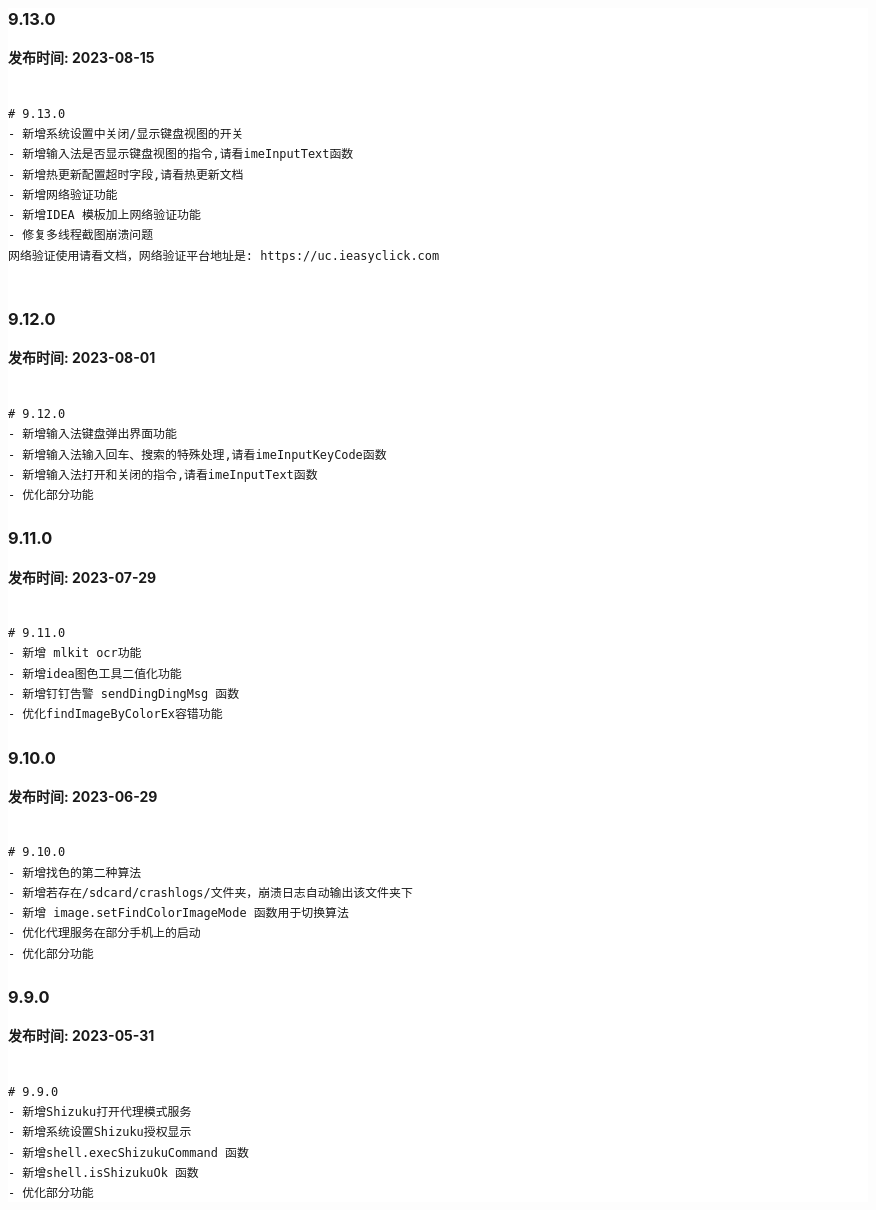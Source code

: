 
### 9.13.0
**发布时间: 2023-08-15**
```text

# 9.13.0
- 新增系统设置中关闭/显示键盘视图的开关
- 新增输入法是否显示键盘视图的指令,请看imeInputText函数
- 新增热更新配置超时字段,请看热更新文档
- 新增网络验证功能
- 新增IDEA 模板加上网络验证功能
- 修复多线程截图崩溃问题
网络验证使用请看文档，网络验证平台地址是: https://uc.ieasyclick.com


```


### 9.12.0
**发布时间: 2023-08-01**
```text

# 9.12.0
- 新增输入法键盘弹出界面功能
- 新增输入法输入回车、搜索的特殊处理,请看imeInputKeyCode函数
- 新增输入法打开和关闭的指令,请看imeInputText函数
- 优化部分功能

```

### 9.11.0
**发布时间: 2023-07-29**
```text

# 9.11.0
- 新增 mlkit ocr功能
- 新增idea图色工具二值化功能
- 新增钉钉告警 sendDingDingMsg 函数
- 优化findImageByColorEx容错功能

```

### 9.10.0
**发布时间: 2023-06-29**
```text

# 9.10.0
- 新增找色的第二种算法
- 新增若存在/sdcard/crashlogs/文件夹，崩溃日志自动输出该文件夹下
- 新增 image.setFindColorImageMode 函数用于切换算法
- 优化代理服务在部分手机上的启动
- 优化部分功能

```
### 9.9.0
**发布时间: 2023-05-31**
```text

# 9.9.0
- 新增Shizuku打开代理模式服务
- 新增系统设置Shizuku授权显示
- 新增shell.execShizukuCommand 函数
- 新增shell.isShizukuOk 函数
- 优化部分功能
```